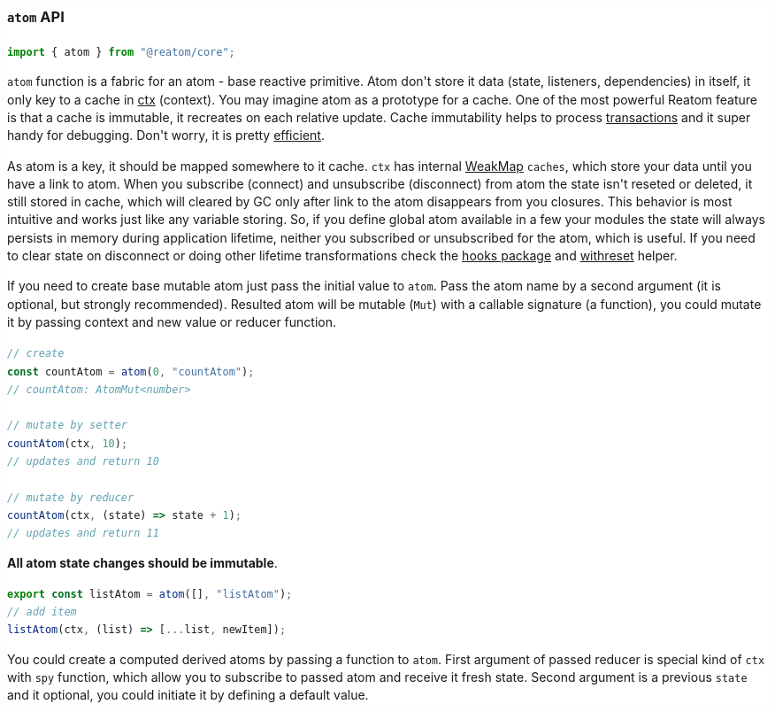 ### `atom` API

```ts
import { atom } from "@reatom/core";
```

`atom` function is a fabric for an atom - base reactive primitive. Atom don't store it data (state, listeners, dependencies) in itself, it only key to a cache in [ctx](#ctx-api) (context). You may imagine atom as a prototype for a cache. One of the most powerful Reatom feature is that a cache is immutable, it recreates on each relative update. Cache immutability helps to process [transactions](#transaction-api) and it super handy for debugging. Don't worry, it is pretty [efficient](https://reatom.dev#performance).

As atom is a key, it should be mapped somewhere to it cache. `ctx` has internal [WeakMap](https://developer.mozilla.org/en-US/docs/Web/JavaScript/Reference/Global_Objects/WeakMap) `caches`, which store your data until you have a link to atom. When you subscribe (connect) and unsubscribe (disconnect) from atom the state isn't reseted or deleted, it still stored in cache, which will cleared by GC only after link to the atom disappears from you closures. This behavior is most intuitive and works just like any variable storing. So, if you define global atom available in a few your modules the state will always persists in memory during application lifetime, neither you subscribed or unsubscribed for the atom, which is useful. If you need to clear state on disconnect or doing other lifetime transformations check the [hooks package](https://reatom.dev/packages/hooks) and [withreset](/packages/lens#withreset) helper.

If you need to create base mutable atom just pass the initial value to `atom`. Pass the atom name by a second argument (it is optional, but strongly recommended). Resulted atom will be mutable (`Mut`) with a callable signature (a function), you could mutate it by passing context and new value or reducer function.

```ts
// create
const countAtom = atom(0, "countAtom");
// countAtom: AtomMut<number>

// mutate by setter
countAtom(ctx, 10);
// updates and return 10

// mutate by reducer
countAtom(ctx, (state) => state + 1);
// updates and return 11
```

**All atom state changes should be immutable**.

```ts
export const listAtom = atom([], "listAtom");
// add item
listAtom(ctx, (list) => [...list, newItem]);
```

You could create a computed derived atoms by passing a function to `atom`. First argument of passed reducer is special kind of `ctx` with `spy` function, which allow you to subscribe to passed atom and receive it fresh state. Second argument is a previous `state` and it optional, you could initiate it by defining a default value.
